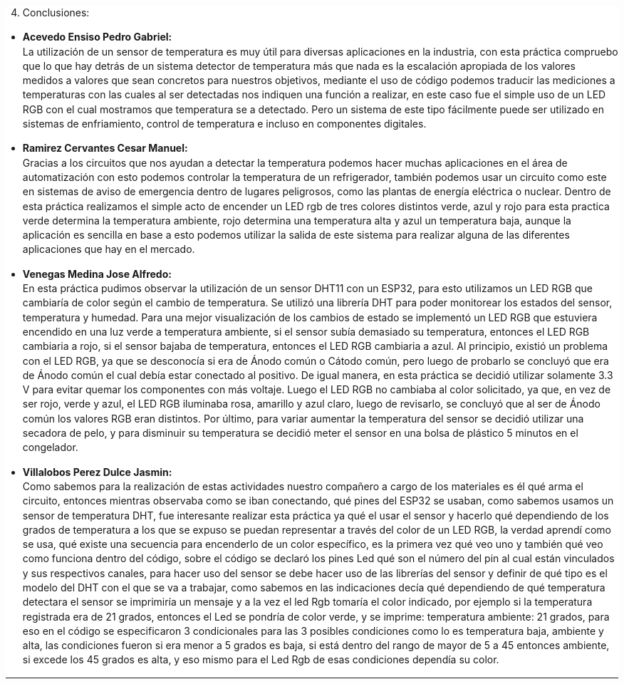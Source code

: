 4. Conclusiones:
- **Acevedo Ensiso Pedro Gabriel:**  
La utilización de un sensor de temperatura es muy útil para diversas aplicaciones en la industria, con esta práctica compruebo que lo que hay detrás de un sistema detector de temperatura más que nada es la escalación apropiada de los valores medidos a valores que sean concretos para nuestros objetivos, mediante el uso de código podemos traducir las mediciones a temperaturas con las cuales al ser detectadas nos indiquen una función a realizar, en este caso fue el simple uso de un LED RGB con el cual mostramos que temperatura se a detectado. Pero un sistema de este tipo fácilmente puede ser utilizado en sistemas de enfriamiento, control de temperatura e incluso en componentes digitales. 

- **Ramirez Cervantes Cesar Manuel:**  
Gracias a los circuitos que nos ayudan a detectar la temperatura podemos hacer muchas aplicaciones en el área de automatización con esto podemos controlar la temperatura de un refrigerador, también podemos usar un circuito como este en sistemas de aviso de emergencia dentro de lugares peligrosos, como las plantas de energía eléctrica o nuclear. Dentro de esta práctica realizamos el simple acto de encender un LED rgb de tres colores distintos verde, azul y rojo para esta practica verde determina la temperatura ambiente, rojo determina una temperatura alta y azul un temperatura baja, aunque la aplicación es sencilla en base a esto podemos utilizar la salida de este sistema para realizar alguna de las diferentes aplicaciones que hay en el mercado.

- **Venegas Medina Jose Alfredo:**    
En esta práctica pudimos observar la utilización de un sensor DHT11 con un ESP32, para esto utilizamos un LED RGB que cambiaría de color según el cambio de temperatura. Se utilizó una librería DHT para poder monitorear los estados del sensor, temperatura y humedad. Para una mejor visualización de los cambios de estado se implementó un LED RGB que estuviera encendido en una luz verde a temperatura ambiente, si el sensor subía demasiado su temperatura, entonces el LED RGB cambiaria a rojo, si el sensor bajaba de temperatura, entonces el LED RGB cambiaria a azul. Al principio, existió un problema con el LED RGB, ya que se desconocía si era de Ánodo común o Cátodo común, pero luego de probarlo se concluyó que era de Ánodo común el cual debía estar conectado al positivo. De igual manera, en esta práctica se decidió utilizar solamente 3.3 V para evitar quemar los componentes con más voltaje. Luego el LED RGB no cambiaba al color solicitado, ya que, en vez de ser rojo, verde y azul, el LED RGB iluminaba rosa, amarillo y azul claro, luego de revisarlo, se concluyó que al ser de Ánodo común los valores RGB eran distintos. Por último, para variar aumentar la temperatura del sensor se decidió utilizar una secadora de pelo, y para disminuir su temperatura se decidió meter el sensor en una bolsa de plástico 5 minutos en el congelador.

- **Villalobos Perez Dulce Jasmin:**  
Como sabemos para la realización de estas actividades nuestro compañero a cargo de los materiales es él qué arma el circuito, entonces mientras observaba como se iban conectando, qué pines del ESP32 se usaban, como sabemos usamos un sensor de temperatura DHT, fue interesante realizar esta práctica ya qué el usar el sensor y hacerlo qué dependiendo de los grados de temperatura a los que se expuso se puedan representar a través del color de un LED RGB, la verdad aprendí como se usa, qué existe una secuencia para encenderlo de un color específico, es la primera vez qué veo uno y también qué veo como funciona dentro del código,  sobre el código se declaró los pines Led qué son el número del pin al cual están vinculados y sus respectivos canales, para hacer uso del sensor se debe hacer uso de las librerías del sensor y definir de qué tipo es el modelo del DHT con el que se va a trabajar, como sabemos en las indicaciones decía qué dependiendo de qué temperatura detectara el sensor se imprimiría un mensaje y a la vez el led Rgb tomaría el color indicado, por ejemplo si la temperatura registrada era de 21 grados, entonces el Led se pondría de color verde, y se imprime: temperatura ambiente: 21 grados, para eso en el código se especificaron 3 condicionales para las 3 posibles condiciones como lo es temperatura baja, ambiente y alta,  las condiciones  fueron si era menor a 5 grados es baja, si está dentro del rango de mayor de 5 a 45 entonces ambiente, si excede los 45 grados es alta, y eso mismo para el Led Rgb de esas condiciones dependía su color.
___
